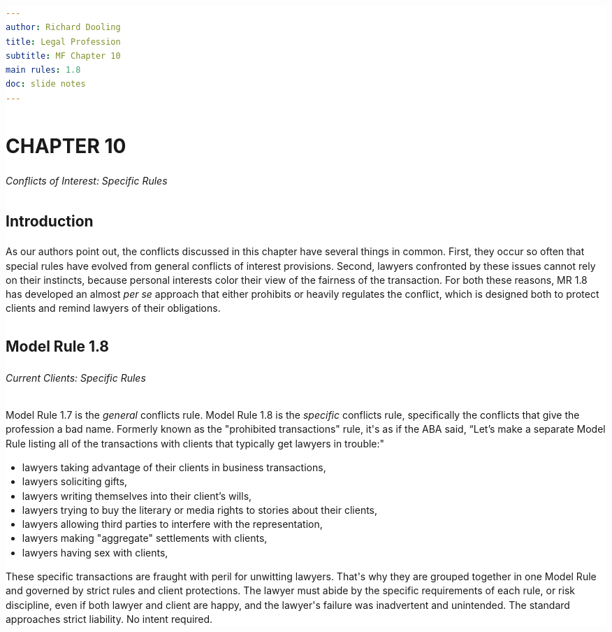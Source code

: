 ```yaml
---
author: Richard Dooling
title: Legal Profession
subtitle: MF Chapter 10
main rules: 1.8
doc: slide notes
---
```




# CHAPTER 10

###### Conflicts of Interest: Specific Rules

## Introduction

As our authors point out, 
the conflicts discussed in this chapter have several things in common. 
First, they occur so often 
that special rules have evolved from general conflicts of interest provisions. 
Second, lawyers confronted by these issues cannot rely on their instincts, 
because personal interests color their view of the fairness of the transaction. 
For both these reasons, 
MR 1.8 has developed an almost *per se* approach 
that either prohibits or heavily regulates the conflict, 
which is designed both to protect clients and remind lawyers of their obligations.

## Model Rule 1.8

###### Current Clients: Specific Rules

Model Rule 1.7 is the *general* conflicts rule. 
Model Rule 1.8 is the *specific* conflicts rule, 
specifically the conflicts that give the profession a bad name.
Formerly known as the "prohibited transactions" rule, 
it's as if the ABA said, 
“Let’s make a separate Model Rule listing all of the transactions with clients that typically get lawyers in trouble:"

* lawyers taking advantage of their clients in business transactions,
* lawyers soliciting gifts, 
* lawyers writing themselves into their client’s wills,
* lawyers trying to buy the literary or media rights to stories about their clients,
* lawyers allowing third parties to interfere with the representation,
* lawyers making "aggregate" settlements with clients, 
* lawyers having sex with clients, 

These specific transactions are fraught with peril for unwitting lawyers.
That's why they are grouped together in one Model Rule and governed by strict rules 
and client protections.
The lawyer must abide by the specific requirements of each rule, 
or risk discipline, even if both lawyer and client are happy, 
and the lawyer's failure was inadvertent and unintended. 
The standard approaches strict liability. No intent required.
